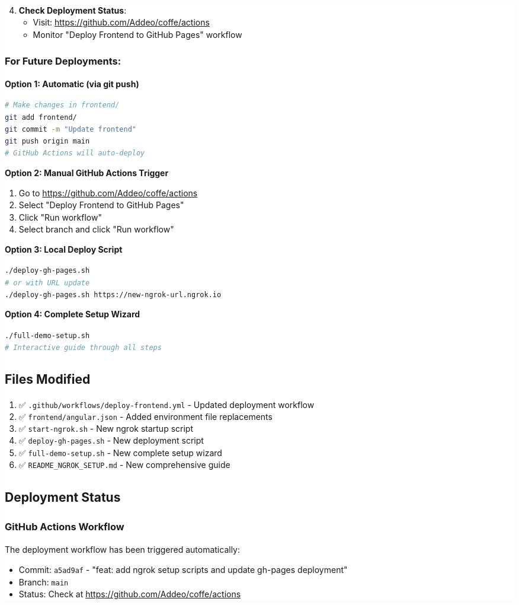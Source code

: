 4. **Check Deployment Status**:
   - Visit: https://github.com/Addeo/coffe/actions
   - Monitor "Deploy Frontend to GitHub Pages" workflow

### For Future Deployments:

**Option 1: Automatic (via git push)**

```bash
# Make changes in frontend/
git add frontend/
git commit -m "Update frontend"
git push origin main
# GitHub Actions will auto-deploy
```

**Option 2: Manual GitHub Actions Trigger**

1. Go to https://github.com/Addeo/coffe/actions
2. Select "Deploy Frontend to GitHub Pages"
3. Click "Run workflow"
4. Select branch and click "Run workflow"

**Option 3: Local Deploy Script**

```bash
./deploy-gh-pages.sh
# or with URL update
./deploy-gh-pages.sh https://new-ngrok-url.ngrok.io
```

**Option 4: Complete Setup Wizard**

```bash
./full-demo-setup.sh
# Interactive guide through all steps
```

## Files Modified

1. ✅ `.github/workflows/deploy-frontend.yml` - Updated deployment workflow
2. ✅ `frontend/angular.json` - Added environment file replacements
3. ✅ `start-ngrok.sh` - New ngrok startup script
4. ✅ `deploy-gh-pages.sh` - New deployment script
5. ✅ `full-demo-setup.sh` - New complete setup wizard
6. ✅ `README_NGROK_SETUP.md` - New comprehensive guide

## Deployment Status

### GitHub Actions Workflow

The deployment workflow has been triggered automatically:

- Commit: `a5ad9af` - "feat: add ngrok setup scripts and update gh-pages deployment"
- Branch: `main`
- Status: Check at https://github.com/Addeo/coffe/actions
